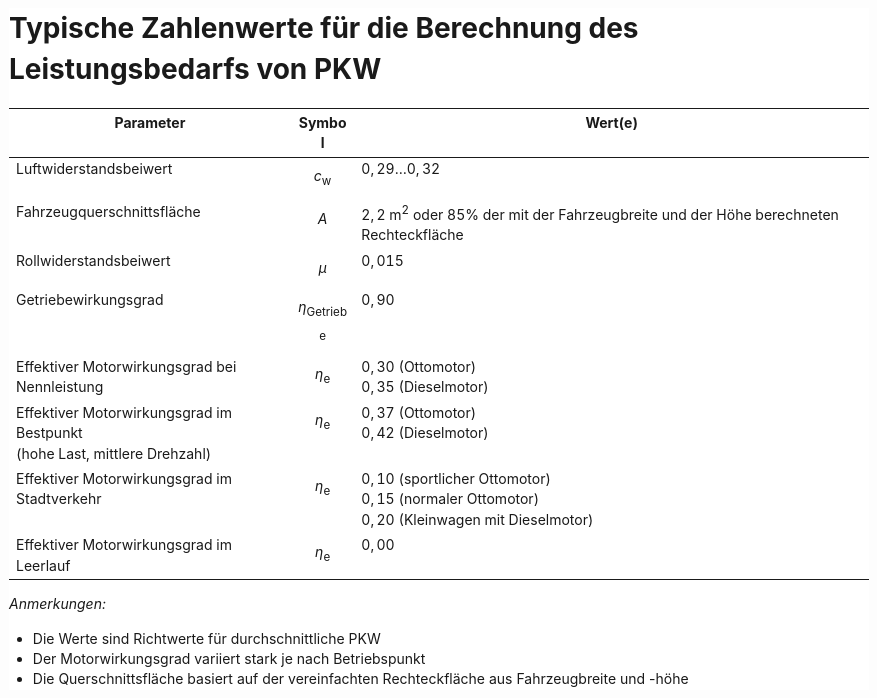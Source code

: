 # Typische Zahlenwerte für die Berechnung des Leistungsbedarfs von PKW

| Parameter                                                                   | Symbol                   | Wert(e)                                                                                                    |
| --------------------------------------------------------------------------- | ------------------------ | ---------------------------------------------------------------------------------------------------------- |
| Luftwiderstandsbeiwert                                                      | $$c_\text{w}$$           | $0{,}29 \dots 0{,}32$                                                                                      |
| Fahrzeugquerschnittsfläche                                                  | $$A$$                    | $2{,}2~\text{m}^2$ oder $85\%$ der mit der Fahrzeugbreite und der Höhe berechneten Rechteckfläche          |
| Rollwiderstandsbeiwert                                                      | $$\mu$$                  | $0{,}015$                                                                                                  |
| Getriebewirkungsgrad                                                        | $$\eta_\text{Getriebe}$$ | $0{,}90$                                                                                                   |
| Effektiver Motorwirkungsgrad bei Nennleistung                               | $$\eta_\text{e}$$        | $0{,}30$ (Ottomotor)<br>$0{,}35$ (Dieselmotor)                                                             |
| Effektiver Motorwirkungsgrad im Bestpunkt<br>(hohe Last, mittlere Drehzahl) | $$\eta_\text{e}$$        | $0{,}37$ (Ottomotor)<br>$0{,}42$ (Dieselmotor)                                                             |
| Effektiver Motorwirkungsgrad im Stadtverkehr                                | $$\eta_\text{e}$$        | $0{,}10$ (sportlicher Ottomotor)<br>$0{,}15$ (normaler Ottomotor)<br>$0{,}20$ (Kleinwagen mit Dieselmotor) |
| Effektiver Motorwirkungsgrad im Leerlauf                                    | $$\eta_\text{e}$$        | $0{,}00$                                                                                                   |


*Anmerkungen:*

- Die Werte sind Richtwerte für durchschnittliche PKW
- Der Motorwirkungsgrad variiert stark je nach Betriebspunkt
- Die Querschnittsfläche basiert auf der vereinfachten Rechteckfläche aus Fahrzeugbreite und -höhe